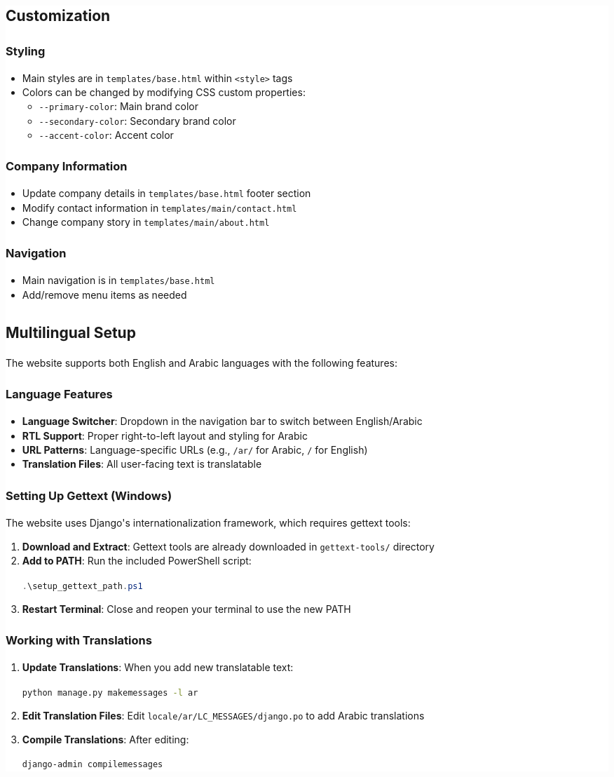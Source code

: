 ## Customization

### Styling
- Main styles are in `templates/base.html` within `<style>` tags
- Colors can be changed by modifying CSS custom properties:
  - `--primary-color`: Main brand color
  - `--secondary-color`: Secondary brand color
  - `--accent-color`: Accent color

### Company Information
- Update company details in `templates/base.html` footer section
- Modify contact information in `templates/main/contact.html`
- Change company story in `templates/main/about.html`

### Navigation
- Main navigation is in `templates/base.html`
- Add/remove menu items as needed

## Multilingual Setup

The website supports both English and Arabic languages with the following features:

### Language Features
- **Language Switcher**: Dropdown in the navigation bar to switch between English/Arabic
- **RTL Support**: Proper right-to-left layout and styling for Arabic
- **URL Patterns**: Language-specific URLs (e.g., `/ar/` for Arabic, `/` for English)
- **Translation Files**: All user-facing text is translatable

### Setting Up Gettext (Windows)

The website uses Django's internationalization framework, which requires gettext tools:

1. **Download and Extract**: Gettext tools are already downloaded in `gettext-tools/` directory
2. **Add to PATH**: Run the included PowerShell script:
   ```powershell
   .\setup_gettext_path.ps1
   ```
3. **Restart Terminal**: Close and reopen your terminal to use the new PATH

### Working with Translations

1. **Update Translations**: When you add new translatable text:
   ```bash
   python manage.py makemessages -l ar
   ```

2. **Edit Translation Files**: Edit `locale/ar/LC_MESSAGES/django.po` to add Arabic translations

3. **Compile Translations**: After editing:
   ```bash
   django-admin compilemessages
   ```
